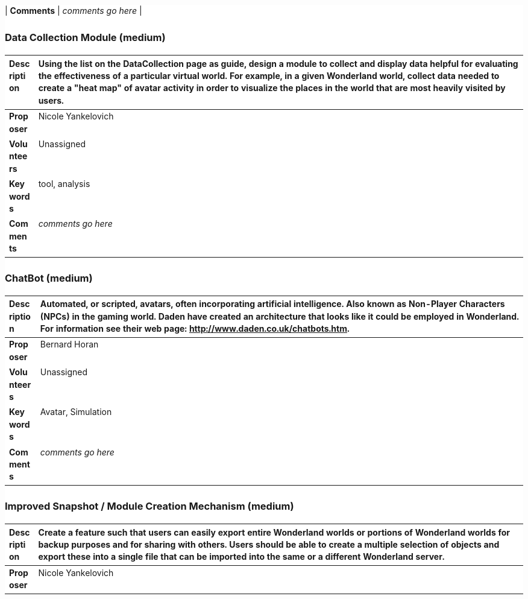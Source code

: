 | **Comments**    | _comments go here_                                                                                                                                                                                                                                                                                                                                                                                                                                              |


### Data Collection Module (medium) ###


| **Description** | Using the list on the DataCollection page as guide, design a module to collect and display data helpful for evaluating the effectiveness of a particular virtual world. For example, in a given Wonderland world, collect data needed to create a "heat map" of avatar activity in order to visualize the places in the world that are most heavily visited by users.   |
|:----------------|:------------------------------------------------------------------------------------------------------------------------------------------------------------------------------------------------------------------------------------------------------------------------------------------------------------------------------------------------------------------------|
| **Proposer**    | Nicole Yankelovich                                                                                                                                                                                                                                                                                                                                                      |
| **Volunteers**  | Unassigned                                                                                                                                                                                                                                                                                                                                                              |
| **Keywords**    | tool, analysis                                                                                                                                                                                                                                                                                                                                                          |
| **Comments**    | _comments go here_                                                                                                                                                                                                                                                                                                                                                      |



### ChatBot (medium) ###


| **Description** | Automated, or scripted, avatars, often incorporating artificial intelligence. Also known as Non-Player Characters (NPCs) in the gaming world. Daden have created an architecture that looks like it could be employed in Wonderland. For information see their web page: http://www.daden.co.uk/chatbots.htm.  |
|:----------------|:---------------------------------------------------------------------------------------------------------------------------------------------------------------------------------------------------------------------------------------------------------------------------------------------------------------|
| **Proposer**    | Bernard Horan                                                                                                                                                                                                                                                                                                  |
| **Volunteers**  | Unassigned                                                                                                                                                                                                                                                                                                     |
| **Keywords**    | Avatar, Simulation                                                                                                                                                                                                                                                                                             |
| **Comments**    | _comments go here_                                                                                                                                                                                                                                                                                             |

### Improved Snapshot / Module Creation Mechanism (medium) ###

| **Description** | Create a feature such that users can easily export entire Wonderland worlds or portions of Wonderland worlds for backup purposes and for sharing with others. Users should be able to create a multiple selection of objects and export these into a single file that can be imported into the same or a different Wonderland server.  |
|:----------------|:---------------------------------------------------------------------------------------------------------------------------------------------------------------------------------------------------------------------------------------------------------------------------------------------------------------------------------------|
| **Proposer**    | Nicole Yankelovich                                                                                                                                                                                                                                                                                                                     |